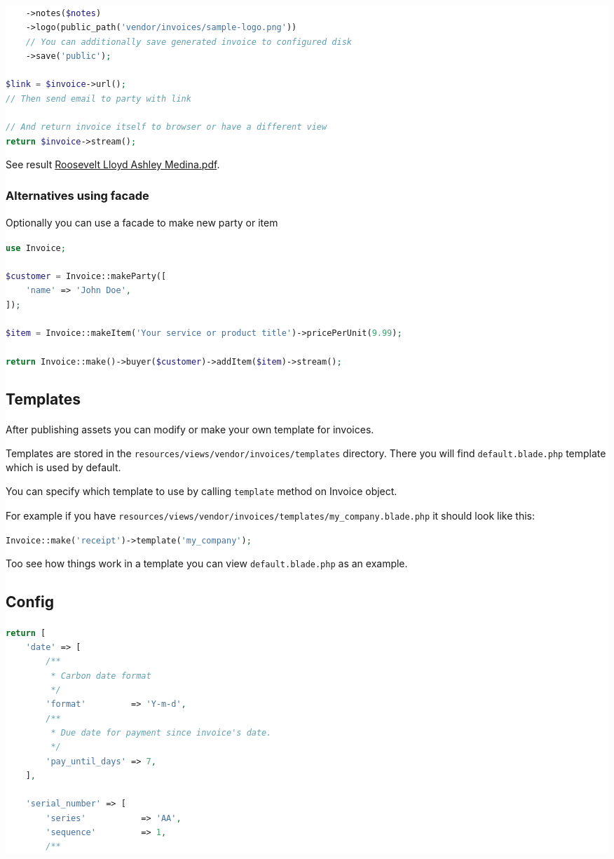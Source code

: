 ``` php
    ->notes($notes)
    ->logo(public_path('vendor/invoices/sample-logo.png'))
    // You can additionally save generated invoice to configured disk
    ->save('public');

$link = $invoice->url();
// Then send email to party with link

// And return invoice itself to browser or have a different view
return $invoice->stream();
```

See result [Roosevelt Lloyd Ashley Medina.pdf](examples/Roosevelt%20Lloyd%20Ashley%20Medina.pdf).

### Alternatives using facade

Optionally you can use a facade to make new party or item

```php
use Invoice;

$customer = Invoice::makeParty([
    'name' => 'John Doe',
]);

$item = Invoice::makeItem('Your service or product title')->pricePerUnit(9.99);

return Invoice::make()->buyer($customer)->addItem($item)->stream();
```

## Templates

After publishing assets you can modify or make your own template for invoices.

Templates are stored in the `resources/views/vendor/invoices/templates` directory. There you will find `default.blade.php` template which is used by default.

You can specify which template to use by calling `template` method on Invoice object.

For example if you have `resources/views/vendor/invoices/templates/my_company.blade.php` it should look like this:

```php
Invoice::make('receipt')->template('my_company');
```

Too see how things work in a template you can view `default.blade.php` as an example.

## Config

``` php
return [
    'date' => [
        /**
         * Carbon date format
         */
        'format'         => 'Y-m-d',
        /**
         * Due date for payment since invoice's date.
         */
        'pay_until_days' => 7,
    ],

    'serial_number' => [
        'series'           => 'AA',
        'sequence'         => 1,
        /**
```